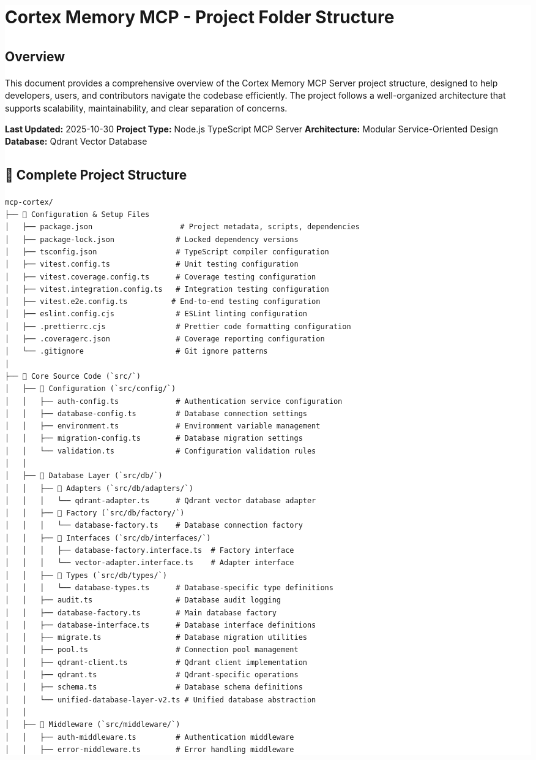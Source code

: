 # Cortex Memory MCP - Project Folder Structure

## Overview

This document provides a comprehensive overview of the Cortex Memory MCP Server project structure, designed to help developers, users, and contributors navigate the codebase efficiently. The project follows a well-organized architecture that supports scalability, maintainability, and clear separation of concerns.

**Last Updated:** 2025-10-30
**Project Type:** Node.js TypeScript MCP Server
**Architecture:** Modular Service-Oriented Design
**Database:** Qdrant Vector Database

## 📁 Complete Project Structure

```
mcp-cortex/
├── 📄 Configuration & Setup Files
│   ├── package.json                    # Project metadata, scripts, dependencies
│   ├── package-lock.json              # Locked dependency versions
│   ├── tsconfig.json                  # TypeScript compiler configuration
│   ├── vitest.config.ts               # Unit testing configuration
│   ├── vitest.coverage.config.ts      # Coverage testing configuration
│   ├── vitest.integration.config.ts   # Integration testing configuration
│   ├── vitest.e2e.config.ts          # End-to-end testing configuration
│   ├── eslint.config.cjs              # ESLint linting configuration
│   ├── .prettierrc.cjs                # Prettier code formatting configuration
│   ├── .coveragerc.json               # Coverage reporting configuration
│   └── .gitignore                     # Git ignore patterns
│
├── 📁 Core Source Code (`src/`)
│   ├── 📁 Configuration (`src/config/`)
│   │   ├── auth-config.ts             # Authentication service configuration
│   │   ├── database-config.ts         # Database connection settings
│   │   ├── environment.ts             # Environment variable management
│   │   ├── migration-config.ts        # Database migration settings
│   │   └── validation.ts              # Configuration validation rules
│   │
│   ├── 📁 Database Layer (`src/db/`)
│   │   ├── 📁 Adapters (`src/db/adapters/`)
│   │   │   └── qdrant-adapter.ts      # Qdrant vector database adapter
│   │   ├── 📁 Factory (`src/db/factory/`)
│   │   │   └── database-factory.ts    # Database connection factory
│   │   ├── 📁 Interfaces (`src/db/interfaces/`)
│   │   │   ├── database-factory.interface.ts  # Factory interface
│   │   │   └── vector-adapter.interface.ts    # Adapter interface
│   │   ├── 📁 Types (`src/db/types/`)
│   │   │   └── database-types.ts      # Database-specific type definitions
│   │   ├── audit.ts                   # Database audit logging
│   │   ├── database-factory.ts        # Main database factory
│   │   ├── database-interface.ts      # Database interface definitions
│   │   ├── migrate.ts                 # Database migration utilities
│   │   ├── pool.ts                    # Connection pool management
│   │   ├── qdrant-client.ts           # Qdrant client implementation
│   │   ├── qdrant.ts                  # Qdrant-specific operations
│   │   ├── schema.ts                  # Database schema definitions
│   │   └── unified-database-layer-v2.ts # Unified database abstraction
│   │
│   ├── 📁 Middleware (`src/middleware/`)
│   │   ├── auth-middleware.ts         # Authentication middleware
│   │   ├── error-middleware.ts        # Error handling middleware
```